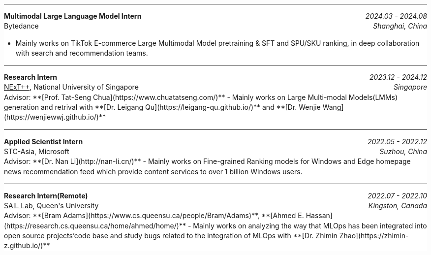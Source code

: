 ------

<div style="display: flex; justify-content: space-between;">
    <span><b>Multimodal Large Language Model Intern</b></span>
    <span><i>2024.03 - 2024.08</i></span>
</div>
<div style="display: flex; justify-content: space-between;">
    <span>Bytedance</span>
    <span><i>Shanghai, China</i></span>
</div>

- Mainly works on TikTok E-commerce Large Multimodal Model pretraining & SFT and SPU/SKU ranking, in deep collaboration with search and recommendation teams.

------

<div style="display: flex; justify-content: space-between;">
    <span><b>Research Intern</b></span>
    <span><i>2023.12 - 2024.12</i></span>
</div>
<div style="display: flex; justify-content: space-between;">
    <span><a href="https://www.nextcenter.org/">NExT++</a>, National University of Singapore</span>
    <span><i>Singapore</i></span>
</div>
Advisor: **[Prof. Tat-Seng Chua](https://www.chuatatseng.com/)**
- Mainly works on Large Multi-modal Models(LMMs) generation and retrival with **[Dr. Leigang Qu](https://leigang-qu.github.io/)** and **[Dr. Wenjie Wang](https://wenjiewwj.github.io/)**

------

<div style="display: flex; justify-content: space-between;">
    <span><b>Applied Scientist Intern</b></span>
    <span><i>2022.05 - 2022.12</i></span>
</div>
<div style="display: flex; justify-content: space-between;">
    <span>STC-Asia, Microsoft</span>
    <span><i>Suzhou, China</i></span>
</div>
Advisor: **[Dr. Nan Li](http://nan-li.cn/)**
- Mainly works on Fine-grained Ranking models for Windows and Edge homepage news recommendation feed which provide content services to over 1 billion Windows users.

------

<div style="display: flex; justify-content: space-between;">
    <span><b>Research Intern(Remote)</b></span>
    <span><i>2022.07 - 2022.10</i></span>
</div>
<div style="display: flex; justify-content: space-between;">
    <span><a href="https://sail.cs.queensu.ca/">SAIL Lab</a>, Queen's University</span>
    <span><i>Kingston, Canada</i></span>
</div>
Advisor: **[Bram Adams](https://www.cs.queensu.ca/people/Bram/Adams)**, **[Ahmed E. Hassan](https://research.cs.queensu.ca/home/ahmed/home/)**
- Mainly works on analyzing the way that MLOps has been integrated into open source projects’code base and study bugs related to the integration of MLOps with **[Dr. Zhimin Zhao](https://zhimin-z.github.io/)**
